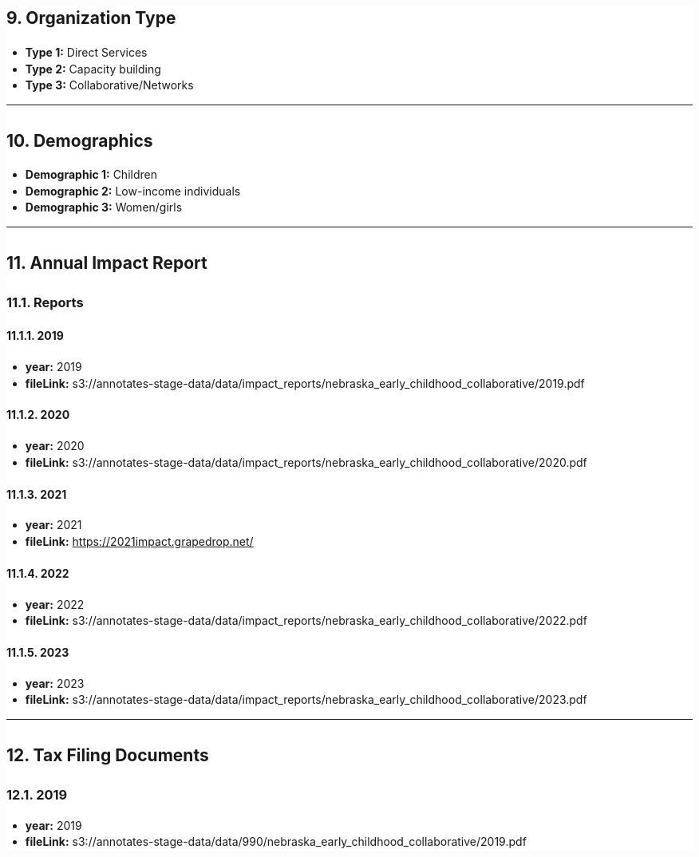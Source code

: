 
## 9. Organization Type
- **Type 1:** Direct Services
- **Type 2:** Capacity building
- **Type 3:** Collaborative/Networks

---

## 10. Demographics
- **Demographic 1:** Children
- **Demographic 2:** Low-income individuals
- **Demographic 3:** Women/girls

---

## 11. Annual Impact Report
### 11.1. Reports
#### 11.1.1. 2019
- **year:** 2019
- **fileLink:** s3://annotates-stage-data/data/impact_reports/nebraska_early_childhood_collaborative/2019.pdf

#### 11.1.2. 2020
- **year:** 2020
- **fileLink:** s3://annotates-stage-data/data/impact_reports/nebraska_early_childhood_collaborative/2020.pdf

#### 11.1.3. 2021
- **year:** 2021
- **fileLink:** https://2021impact.grapedrop.net/

#### 11.1.4. 2022
- **year:** 2022
- **fileLink:** s3://annotates-stage-data/data/impact_reports/nebraska_early_childhood_collaborative/2022.pdf

#### 11.1.5. 2023
- **year:** 2023
- **fileLink:** s3://annotates-stage-data/data/impact_reports/nebraska_early_childhood_collaborative/2023.pdf

---

## 12. Tax Filing Documents
### 12.1. 2019
- **year:** 2019
- **fileLink:** s3://annotates-stage-data/data/990/nebraska_early_childhood_collaborative/2019.pdf
